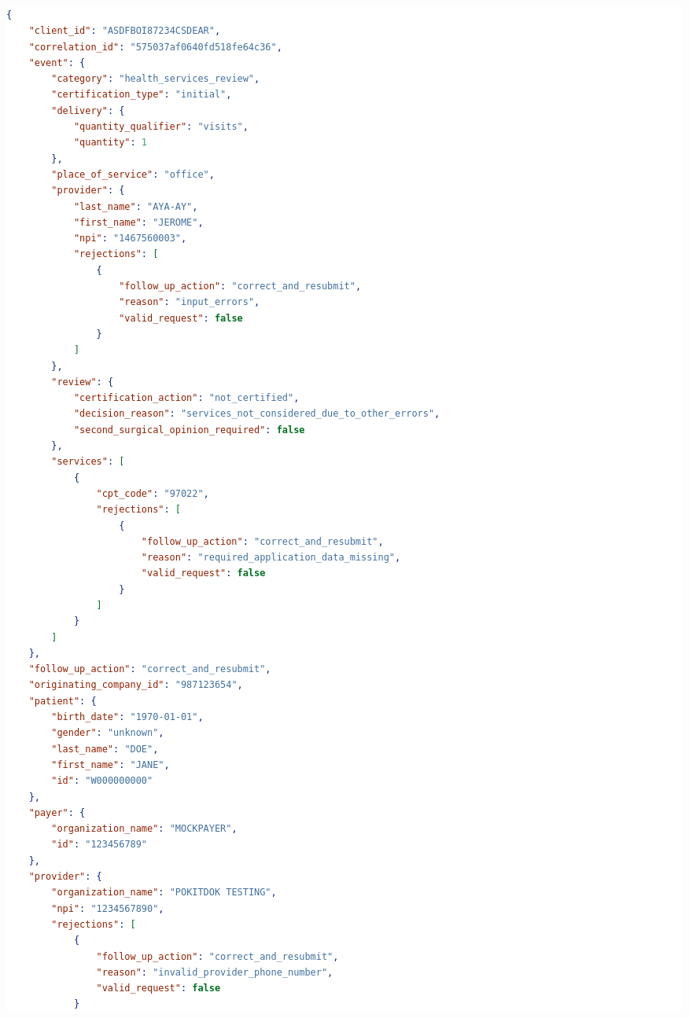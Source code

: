 ```json
{
    "client_id": "ASDFBOI87234CSDEAR",
    "correlation_id": "575037af0640fd518fe64c36",
    "event": {
        "category": "health_services_review",
        "certification_type": "initial",
        "delivery": {
            "quantity_qualifier": "visits",
            "quantity": 1
        },
        "place_of_service": "office",
        "provider": {
            "last_name": "AYA-AY",
            "first_name": "JEROME",
            "npi": "1467560003",
            "rejections": [
                {
                    "follow_up_action": "correct_and_resubmit",
                    "reason": "input_errors",
                    "valid_request": false
                }
            ]
        },
        "review": {
            "certification_action": "not_certified",
            "decision_reason": "services_not_considered_due_to_other_errors",
            "second_surgical_opinion_required": false
        },
        "services": [
            {
                "cpt_code": "97022",
                "rejections": [
                    {
                        "follow_up_action": "correct_and_resubmit",
                        "reason": "required_application_data_missing",
                        "valid_request": false
                    }
                ]
            }
        ]
    },
    "follow_up_action": "correct_and_resubmit",
    "originating_company_id": "987123654",
    "patient": {
        "birth_date": "1970-01-01",
        "gender": "unknown",
        "last_name": "DOE",
        "first_name": "JANE",
        "id": "W000000000"
    },
    "payer": {
        "organization_name": "MOCKPAYER",
        "id": "123456789"
    },
    "provider": {
        "organization_name": "POKITDOK TESTING",
        "npi": "1234567890",
        "rejections": [
            {
                "follow_up_action": "correct_and_resubmit",
                "reason": "invalid_provider_phone_number",
                "valid_request": false
            }
```